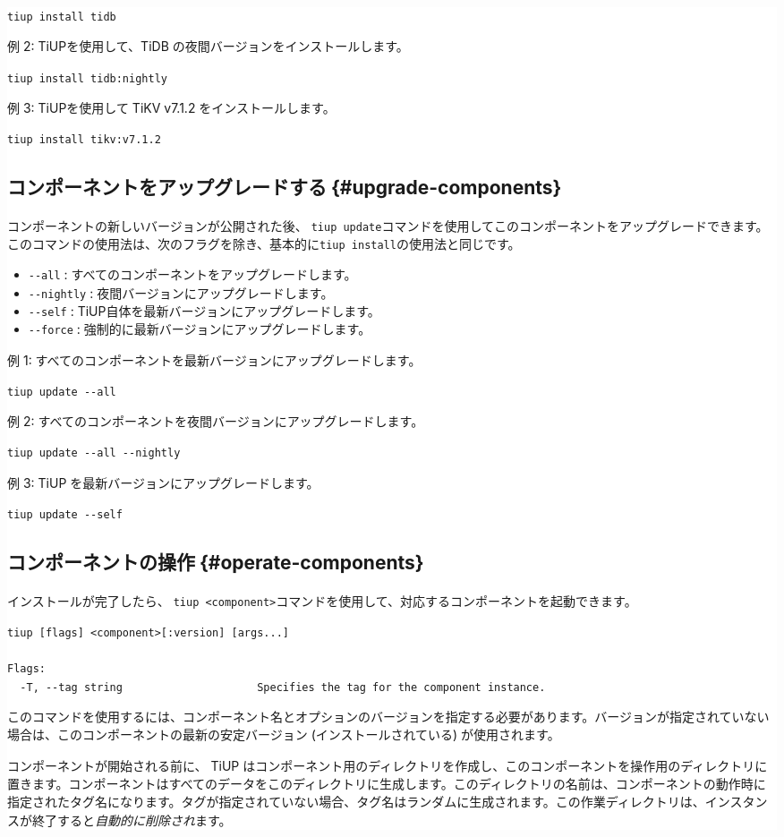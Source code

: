 ```shell
tiup install tidb
```

例 2: TiUPを使用して、TiDB の夜間バージョンをインストールします。

```shell
tiup install tidb:nightly
```

例 3: TiUPを使用して TiKV v7.1.2 をインストールします。

```shell
tiup install tikv:v7.1.2
```

## コンポーネントをアップグレードする {#upgrade-components}

コンポーネントの新しいバージョンが公開された後、 `tiup update`コマンドを使用してこのコンポーネントをアップグレードできます。このコマンドの使用法は、次のフラグを除き、基本的に`tiup install`の使用法と同じです。

-   `--all` : すべてのコンポーネントをアップグレードします。
-   `--nightly` : 夜間バージョンにアップグレードします。
-   `--self` : TiUP自体を最新バージョンにアップグレードします。
-   `--force` : 強制的に最新バージョンにアップグレードします。

例 1: すべてのコンポーネントを最新バージョンにアップグレードします。

```shell
tiup update --all
```

例 2: すべてのコンポーネントを夜間バージョンにアップグレードします。

```shell
tiup update --all --nightly
```

例 3: TiUP を最新バージョンにアップグレードします。

```shell
tiup update --self
```

## コンポーネントの操作 {#operate-components}

インストールが完了したら、 `tiup <component>`コマンドを使用して、対応するコンポーネントを起動できます。

```shell
tiup [flags] <component>[:version] [args...]

Flags:
  -T, --tag string                     Specifies the tag for the component instance.
```

このコマンドを使用するには、コンポーネント名とオプションのバージョンを指定する必要があります。バージョンが指定されていない場合は、このコンポーネントの最新の安定バージョン (インストールされている) が使用されます。

コンポーネントが開始される前に、 TiUP はコンポーネント用のディレクトリを作成し、このコンポーネントを操作用のディレクトリに置きます。コンポーネントはすべてのデータをこのディレクトリに生成します。このディレクトリの名前は、コンポーネントの動作時に指定されたタグ名になります。タグが指定されていない場合、タグ名はランダムに生成されます。この作業ディレクトリは、インスタンスが終了すると*自動的に削除され*ます。
